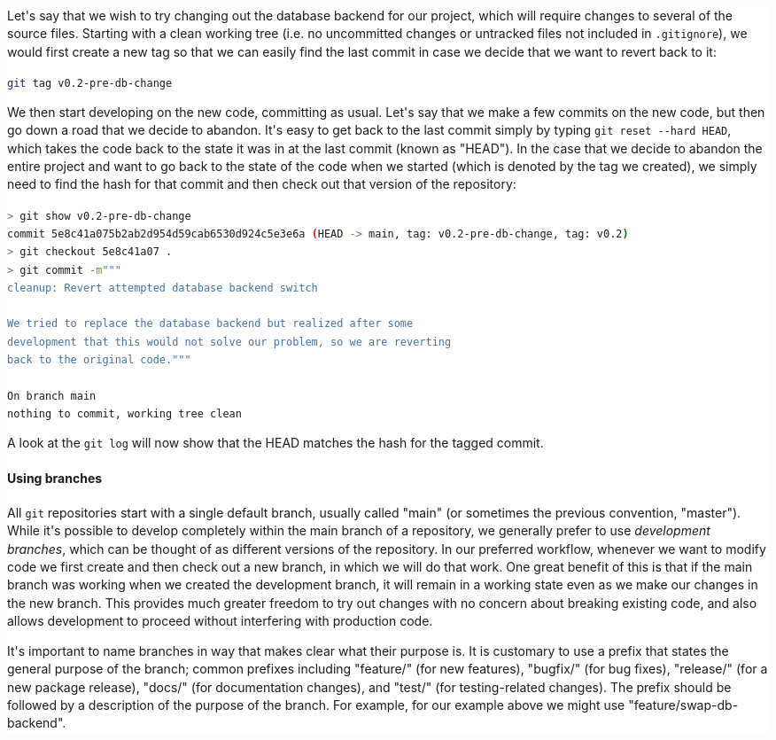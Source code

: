 Let's say that we wish to try changing out the database backend for our project, which will require changes to several of the source files.
Starting with a clean working tree (i.e. no uncommitted changes or untracked files not included in `.gitignore`), we would first create a new tag so that we can easily find the last commit in case we decide that we want to revert back to it:

```bash
git tag v0.2-pre-db-change
```

We then start developing on the new code, committing as usual.
Let's say that we make a few commits on the new code, but then go down a road that we decide to abandon.
It's easy to get back to the last commit simply by typing `git reset --hard HEAD`, which takes the code back to the state it was in at the last commit (known as "HEAD").
In the case that we decide to abandon the entire project and want to go back to the state of the code when we started (which is denoted by the tag we created), we simply need to find the hash for that commit and then check out that version of the repository:

```bash
> git show v0.2-pre-db-change
commit 5e8c41a075b2ab2d954d59cab6530d924c5e3e6a (HEAD -> main, tag: v0.2-pre-db-change, tag: v0.2)
> git checkout 5e8c41a07 .
> git commit -m"""
cleanup: Revert attempted database backend switch

We tried to replace the database backend but realized after some
development that this would not solve our problem, so we are reverting
back to the original code."""

On branch main
nothing to commit, working tree clean
```

A look at the `git log` will now show that the HEAD matches the hash for the tagged commit.

#### Using branches

All `git` repositories start with a single default branch, usually called "main" (or sometimes the previous convention, "master").
While it's possible to develop completely within the main branch of a repository, we generally prefer to use *development branches*, which can be thought of as different versions of the repository.
In our preferred workflow, whenever we want to modify code we first create and then check out a new branch, in which we will do that work.
One great benefit of this is that if the main branch was working when we created the development branch, it will remain in a working state even as we make our changes in the new branch.
This provides much greater freedom to try out changes with no concern about breaking existing code, and also allows development to proceed without interfering with production code.

It's important to name branches in way that makes clear what their purpose is.
It is customary to use a prefix that states the general purpose of the branch; common prefixes including "feature/" (for new features), "bugfix/" (for bug fixes), "release/" (for a new package release), "docs/" (for documentation changes), and "test/" (for testing-related changes).
The prefix should be followed by a description of the purpose of the branch.
For example, for our example above we might use "feature/swap-db-backend".
